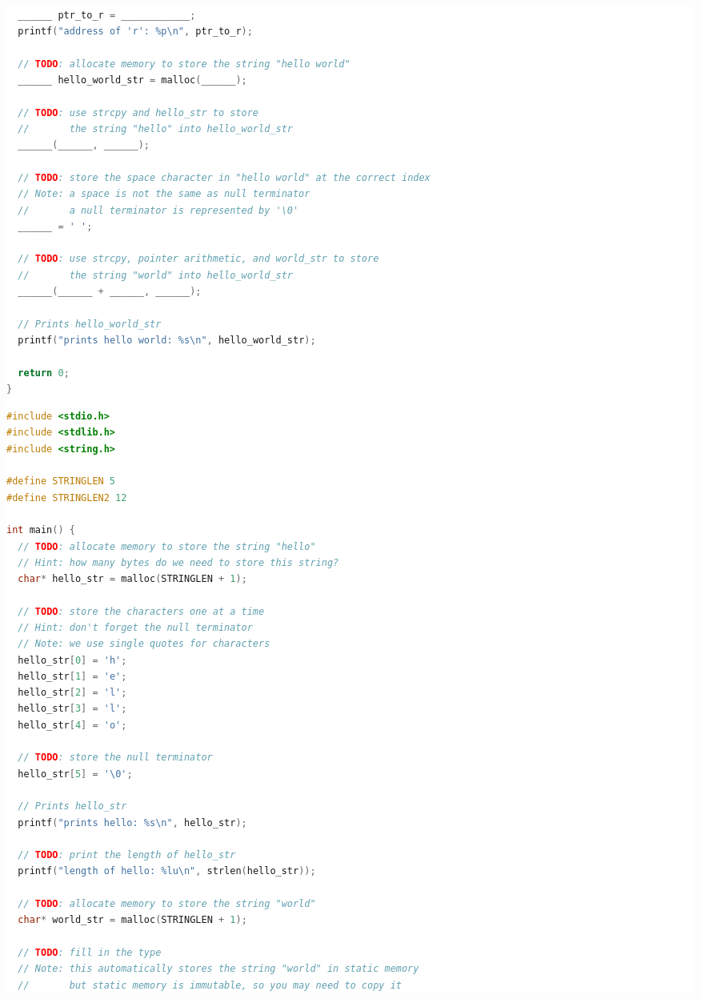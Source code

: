 ```c
  ______ ptr_to_r = ____________;
  printf("address of 'r': %p\n", ptr_to_r);

  // TODO: allocate memory to store the string "hello world"
  ______ hello_world_str = malloc(______);

  // TODO: use strcpy and hello_str to store
  //       the string "hello" into hello_world_str
  ______(______, ______);

  // TODO: store the space character in "hello world" at the correct index
  // Note: a space is not the same as null terminator
  //       a null terminator is represented by '\0'
  ______ = ' ';

  // TODO: use strcpy, pointer arithmetic, and world_str to store
  //       the string "world" into hello_world_str
  ______(______ + ______, ______);

  // Prints hello_world_str
  printf("prints hello world: %s\n", hello_world_str);

  return 0;
}

```
```c
#include <stdio.h>
#include <stdlib.h>
#include <string.h>

#define STRINGLEN 5
#define STRINGLEN2 12

int main() {
  // TODO: allocate memory to store the string "hello"
  // Hint: how many bytes do we need to store this string?
  char* hello_str = malloc(STRINGLEN + 1);

  // TODO: store the characters one at a time
  // Hint: don't forget the null terminator
  // Note: we use single quotes for characters
  hello_str[0] = 'h';
  hello_str[1] = 'e';
  hello_str[2] = 'l';
  hello_str[3] = 'l';
  hello_str[4] = 'o';

  // TODO: store the null terminator
  hello_str[5] = '\0';

  // Prints hello_str
  printf("prints hello: %s\n", hello_str);

  // TODO: print the length of hello_str
  printf("length of hello: %lu\n", strlen(hello_str));

  // TODO: allocate memory to store the string "world"
  char* world_str = malloc(STRINGLEN + 1);

  // TODO: fill in the type
  // Note: this automatically stores the string "world" in static memory
  //       but static memory is immutable, so you may need to copy it
```